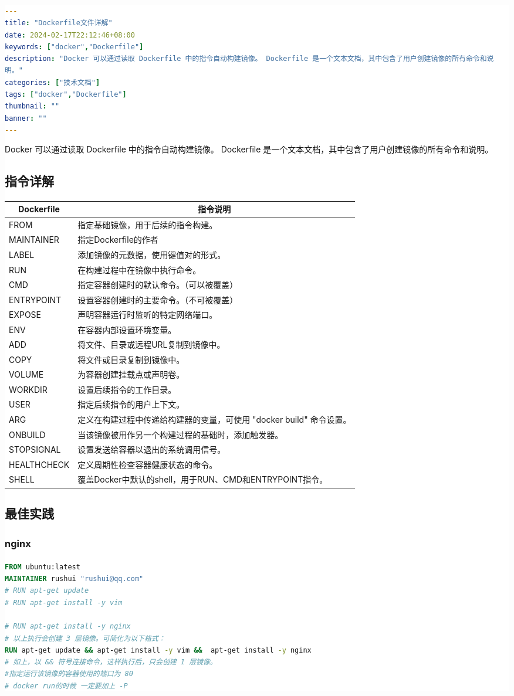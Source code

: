 ```yaml
---
title: "Dockerfile文件详解"
date: 2024-02-17T22:12:46+08:00
keywords: ["docker","Dockerfile"]
description: "Docker 可以通过读取 Dockerfile 中的指令自动构建镜像。 Dockerfile 是一个文本文档，其中包含了用户创建镜像的所有命令和说明。"
categories: ["技术文档"]
tags: ["docker","Dockerfile"]
thumbnail: ""
banner: ""
---
```

Docker 可以通过读取 Dockerfile 中的指令自动构建镜像。 Dockerfile 是一个文本文档，其中包含了用户创建镜像的所有命令和说明。
## 指令详解
|Dockerfile| 指令说明 |
|--|--|
|FROM|	指定基础镜像，用于后续的指令构建。|
|MAINTAINER|	指定Dockerfile的作者|/维护者。（已弃用，推荐使用LABEL指令）
|LABEL|	添加镜像的元数据，使用键值对的形式。|
|RUN|	在构建过程中在镜像中执行命令。|
|CMD|	指定容器创建时的默认命令。（可以被覆盖）|
|ENTRYPOINT|	设置容器创建时的主要命令。（不可被覆盖）|
|EXPOSE|	声明容器运行时监听的特定网络端口。|
|ENV|	在容器内部设置环境变量。|
|ADD|	将文件、目录或远程URL复制到镜像中。|
|COPY|	将文件或目录复制到镜像中。|
|VOLUME|	为容器创建挂载点或声明卷。|
|WORKDIR|	设置后续指令的工作目录。|
|USER|	指定后续指令的用户上下文。|
|ARG|	定义在构建过程中传递给构建器的变量，可使用 "docker build" 命令设置。|
|ONBUILD|	当该镜像被用作另一个构建过程的基础时，添加触发器。|
|STOPSIGNAL|	设置发送给容器以退出的系统调用信号。|
|HEALTHCHECK|	定义周期性检查容器健康状态的命令。|
|SHELL|	覆盖Docker中默认的shell，用于RUN、CMD和ENTRYPOINT指令。|

## 最佳实践
### nginx
```dockerfile
FROM ubuntu:latest
MAINTAINER rushui "rushui@qq.com"
# RUN apt-get update
# RUN apt-get install -y vim 

# RUN apt-get install -y nginx
# 以上执行会创建 3 层镜像。可简化为以下格式：
RUN apt-get update && apt-get install -y vim &&  apt-get install -y nginx
# 如上，以 && 符号连接命令，这样执行后，只会创建 1 层镜像。
#指定运行该镜像的容器使用的端口为 80
# docker run的时候 一定要加上 -P
```